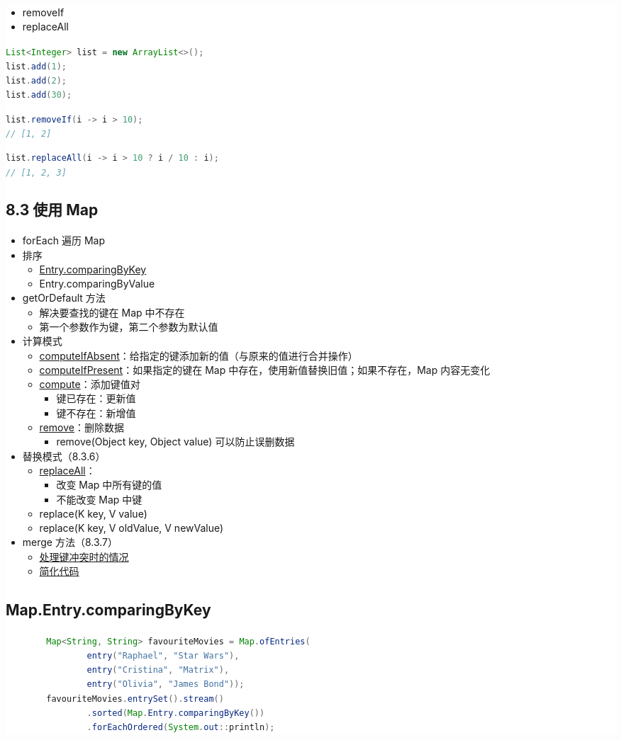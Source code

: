 - removeIf
- replaceAll

```java
List<Integer> list = new ArrayList<>();
list.add(1);
list.add(2);
list.add(30);
```

```java
list.removeIf(i -> i > 10);
// [1, 2]
```

```java
list.replaceAll(i -> i > 10 ? i / 10 : i);
// [1, 2, 3]
```

## 8.3 使用 Map

- forEach 遍历 Map
- 排序
  - [Entry.comparingByKey](#Map.Entry.comparingByKey)
  - Entry.comparingByValue
- getOrDefault 方法
  - 解决要查找的键在 Map 中不存在
  - 第一个参数作为键，第二个参数为默认值
- 计算模式
    - [computeIfAbsent](#computeIfAbsent)：给指定的键添加新的值（与原来的值进行合并操作）
    - [computeIfPresent](#computeIfPresent)：如果指定的键在 Map 中存在，使用新值替换旧值；如果不存在，Map 内容无变化
    - [compute](#compute)：添加键值对
        - 键已存在：更新值
        - 键不存在：新增值
    - [remove](#remove)：删除数据
        - remove(Object key, Object value) 可以防止误删数据
- 替换模式（8.3.6）
    - [replaceAll](#replaceAll)：
        - 改变 Map 中所有键的值
        - 不能改变 Map 中键
    - replace(K key, V value)
    - replace(K key, V oldValue, V newValue)
- merge 方法（8.3.7）
    - [处理键冲突时的情况](#merge)
    - [简化代码](#merge-简化代码)


## Map.Entry.comparingByKey

```java
        Map<String, String> favouriteMovies = Map.ofEntries(
                entry("Raphael", "Star Wars"),
                entry("Cristina", "Matrix"),
                entry("Olivia", "James Bond"));
        favouriteMovies.entrySet().stream()
                .sorted(Map.Entry.comparingByKey())
                .forEachOrdered(System.out::println);
```
